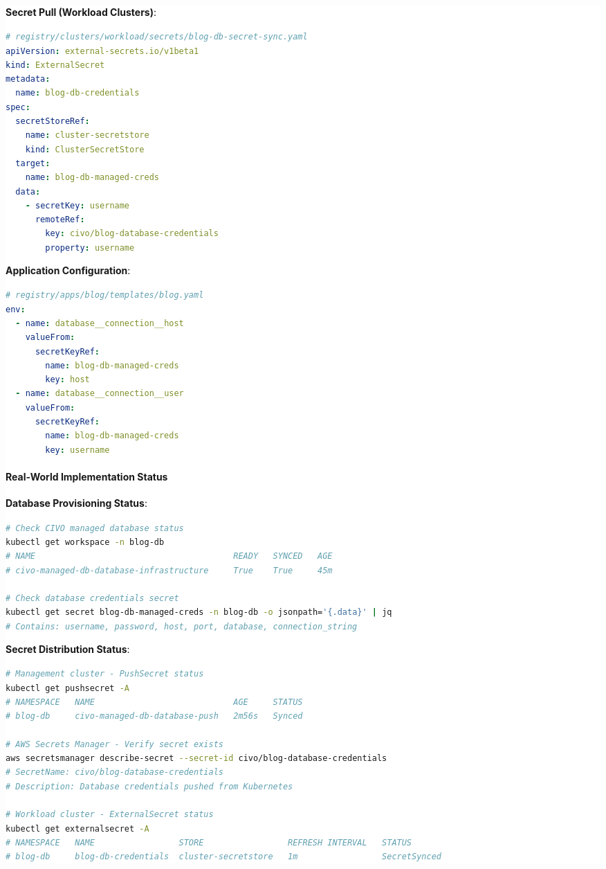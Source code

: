 **Secret Pull (Workload Clusters)**:
```yaml
# registry/clusters/workload/secrets/blog-db-secret-sync.yaml
apiVersion: external-secrets.io/v1beta1
kind: ExternalSecret
metadata:
  name: blog-db-credentials
spec:
  secretStoreRef:
    name: cluster-secretstore
    kind: ClusterSecretStore
  target:
    name: blog-db-managed-creds
  data:
    - secretKey: username
      remoteRef:
        key: civo/blog-database-credentials
        property: username
```

**Application Configuration**:
```yaml
# registry/apps/blog/templates/blog.yaml
env:
  - name: database__connection__host
    valueFrom:
      secretKeyRef:
        name: blog-db-managed-creds
        key: host
  - name: database__connection__user
    valueFrom:
      secretKeyRef:
        name: blog-db-managed-creds
        key: username
```

#### **Real-World Implementation Status**

**Database Provisioning Status**:
```bash
# Check CIVO managed database status
kubectl get workspace -n blog-db
# NAME                                        READY   SYNCED   AGE
# civo-managed-db-database-infrastructure     True    True     45m

# Check database credentials secret
kubectl get secret blog-db-managed-creds -n blog-db -o jsonpath='{.data}' | jq
# Contains: username, password, host, port, database, connection_string
```

**Secret Distribution Status**:
```bash
# Management cluster - PushSecret status
kubectl get pushsecret -A
# NAMESPACE   NAME                            AGE     STATUS
# blog-db     civo-managed-db-database-push   2m56s   Synced

# AWS Secrets Manager - Verify secret exists
aws secretsmanager describe-secret --secret-id civo/blog-database-credentials
# SecretName: civo/blog-database-credentials
# Description: Database credentials pushed from Kubernetes

# Workload cluster - ExternalSecret status
kubectl get externalsecret -A
# NAMESPACE   NAME                 STORE                 REFRESH INTERVAL   STATUS
# blog-db     blog-db-credentials  cluster-secretstore   1m                 SecretSynced
```